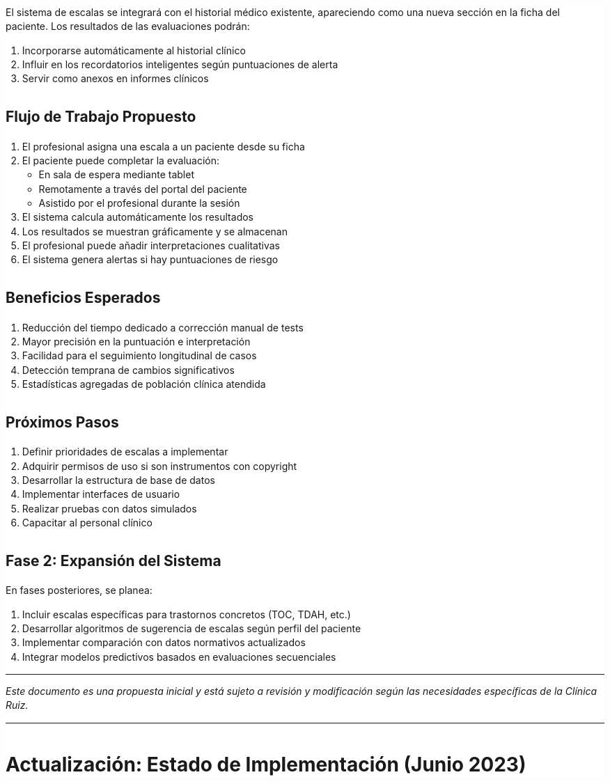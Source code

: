 El sistema de escalas se integrará con el historial médico existente, apareciendo como una nueva sección en la ficha del paciente. Los resultados de las evaluaciones podrán:

1. Incorporarse automáticamente al historial clínico
2. Influir en los recordatorios inteligentes según puntuaciones de alerta
3. Servir como anexos en informes clínicos

## Flujo de Trabajo Propuesto

1. El profesional asigna una escala a un paciente desde su ficha
2. El paciente puede completar la evaluación:
   - En sala de espera mediante tablet
   - Remotamente a través del portal del paciente
   - Asistido por el profesional durante la sesión
3. El sistema calcula automáticamente los resultados
4. Los resultados se muestran gráficamente y se almacenan
5. El profesional puede añadir interpretaciones cualitativas
6. El sistema genera alertas si hay puntuaciones de riesgo

## Beneficios Esperados

1. Reducción del tiempo dedicado a corrección manual de tests
2. Mayor precisión en la puntuación e interpretación
3. Facilidad para el seguimiento longitudinal de casos
4. Detección temprana de cambios significativos
5. Estadísticas agregadas de población clínica atendida

## Próximos Pasos

1. Definir prioridades de escalas a implementar
2. Adquirir permisos de uso si son instrumentos con copyright
3. Desarrollar la estructura de base de datos
4. Implementar interfaces de usuario
5. Realizar pruebas con datos simulados
6. Capacitar al personal clínico

## Fase 2: Expansión del Sistema

En fases posteriores, se planea:

1. Incluir escalas específicas para trastornos concretos (TOC, TDAH, etc.)
2. Desarrollar algoritmos de sugerencia de escalas según perfil del paciente
3. Implementar comparación con datos normativos actualizados
4. Integrar modelos predictivos basados en evaluaciones secuenciales

---

*Este documento es una propuesta inicial y está sujeto a revisión y modificación según las necesidades específicas de la Clínica Ruiz.* 

---

# Actualización: Estado de Implementación (Junio 2023)

